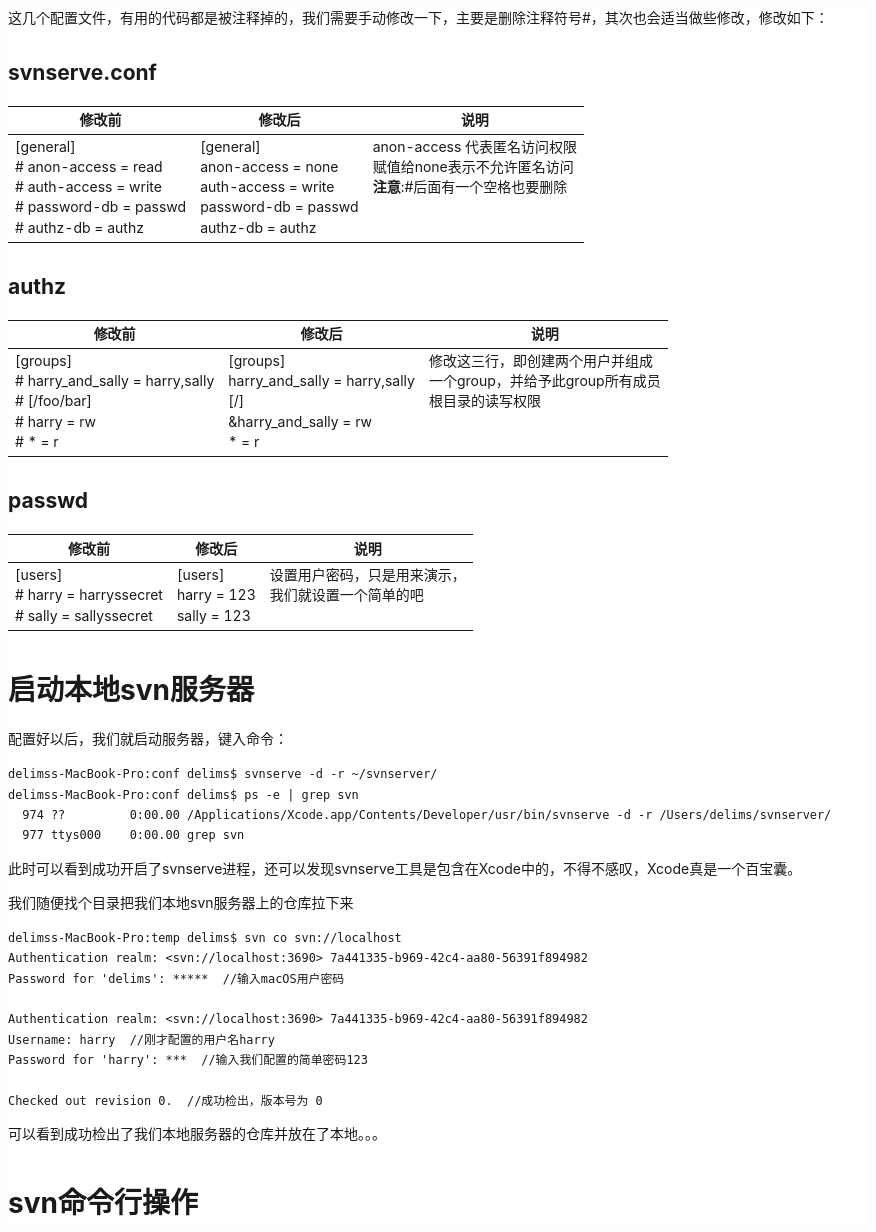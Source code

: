 这几个配置文件，有用的代码都是被注释掉的，我们需要手动修改一下，主要是删除注释符号#，其次也会适当做些修改，修改如下：

## svnserve.conf

|修改前|修改后|说明|
| ----- | ------| ------ |
|[general]<br># anon-access = read<br># auth-access = write<br># password-db = passwd<br># authz-db = authz|[general]<br>anon-access = none<br>auth-access = write<br>password-db = passwd<br>authz-db = authz|anon-access 代表匿名访问权限<br>赋值给none表示不允许匿名访问<br>**注意**:#后面有一个空格也要删除|

## authz

| 修改前 | 修改后 | 说明 | 
| ----- | ------| ------ |
|[groups]<br># harry_and_sally = harry,sally<br># [/foo/bar]<br># harry = rw<br># * = r|[groups]<br>harry\_and\_sally = harry,sally<br>[/]<br>&harry\_and\_sally = rw<br>* = r|修改这三行，即创建两个用户并组成<br>一个group，并给予此group所有成员<br>根目录的读写权限<br>|

## passwd

|修改前|修改后|说明|
| ----- | ------| ------ |
|[users]<br># harry = harryssecret<br># sally = sallyssecret|[users]<br>harry = 123<br>sally = 123|设置用户密码，只是用来演示，<br>我们就设置一个简单的吧|

# 启动本地svn服务器
配置好以后，我们就启动服务器，键入命令：

```
delimss-MacBook-Pro:conf delims$ svnserve -d -r ~/svnserver/
delimss-MacBook-Pro:conf delims$ ps -e | grep svn
  974 ??         0:00.00 /Applications/Xcode.app/Contents/Developer/usr/bin/svnserve -d -r /Users/delims/svnserver/
  977 ttys000    0:00.00 grep svn
```

此时可以看到成功开启了svnserve进程，还可以发现svnserve工具是包含在Xcode中的，不得不感叹，Xcode真是一个百宝囊。

我们随便找个目录把我们本地svn服务器上的仓库拉下来

```
delimss-MacBook-Pro:temp delims$ svn co svn://localhost
Authentication realm: <svn://localhost:3690> 7a441335-b969-42c4-aa80-56391f894982
Password for 'delims': *****  //输入macOS用户密码

Authentication realm: <svn://localhost:3690> 7a441335-b969-42c4-aa80-56391f894982
Username: harry  //刚才配置的用户名harry
Password for 'harry': ***  //输入我们配置的简单密码123

Checked out revision 0.  //成功检出，版本号为 0
``` 

可以看到成功检出了我们本地服务器的仓库并放在了本地。。。

# svn命令行操作
